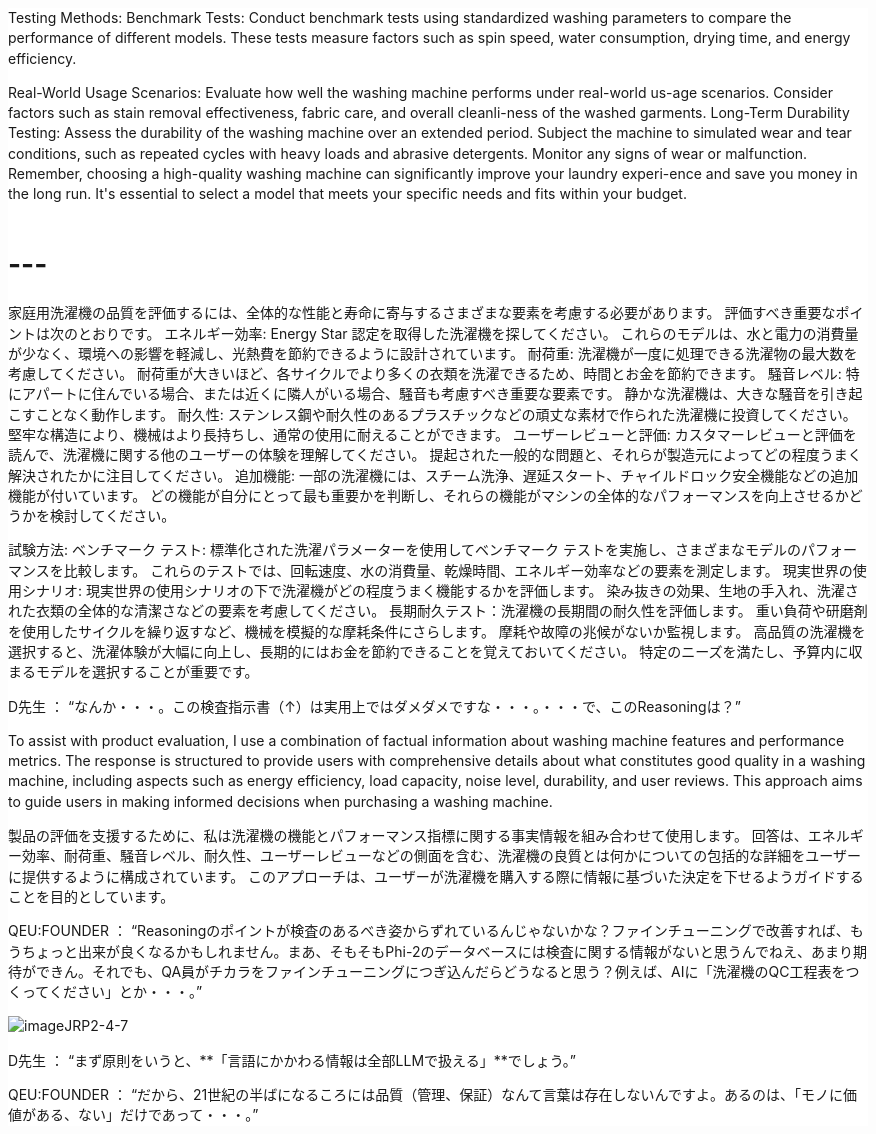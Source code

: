Testing Methods:
Benchmark Tests: Conduct benchmark tests using standardized washing parameters to compare the performance of different models. These tests measure factors such as spin speed, water consumption, drying time, and energy efficiency.

Real-World Usage Scenarios: Evaluate how well the washing machine performs under real-world us-age scenarios. Consider factors such as stain removal effectiveness, fabric care, and overall cleanli-ness of the washed garments.
Long-Term Durability Testing: Assess the durability of the washing machine over an extended period. Subject the machine to simulated wear and tear conditions, such as repeated cycles with heavy loads and abrasive detergents. Monitor any signs of wear or malfunction.
Remember, choosing a high-quality washing machine can significantly improve your laundry experi-ence and save you money in the long run. It's essential to select a model that meets your specific needs and fits within your budget.
# ---
家庭用洗濯機の品質を評価するには、全体的な性能と寿命に寄与するさまざまな要素を考慮する必要があります。 評価すべき重要なポイントは次のとおりです。
エネルギー効率: Energy Star 認定を取得した洗濯機を探してください。 これらのモデルは、水と電力の消費量が少なく、環境への影響を軽減し、光熱費を節約できるように設計されています。
耐荷重: 洗濯機が一度に処理できる洗濯物の最大数を考慮してください。 耐荷重が大きいほど、各サイクルでより多くの衣類を洗濯できるため、時間とお金を節約できます。
騒音レベル: 特にアパートに住んでいる場合、または近くに隣人がいる場合、騒音も考慮すべき重要な要素です。 静かな洗濯機は、大きな騒音を引き起こすことなく動作します。
耐久性: ステンレス鋼や耐久性のあるプラスチックなどの頑丈な素材で作られた洗濯機に投資してください。 堅牢な構造により、機械はより長持ちし、通常の使用に耐えることができます。
ユーザーレビューと評価: カスタマーレビューと評価を読んで、洗濯機に関する他のユーザーの体験を理解してください。 提起された一般的な問題と、それらが製造元によってどの程度うまく解決されたかに注目してください。
追加機能: 一部の洗濯機には、スチーム洗浄、遅延スタート、チャイルドロック安全機能などの追加機能が付いています。 どの機能が自分にとって最も重要かを判断し、それらの機能がマシンの全体的なパフォーマンスを向上させるかどうかを検討してください。

試験方法:
ベンチマーク テスト: 標準化された洗濯パラメーターを使用してベンチマーク テストを実施し、さまざまなモデルのパフォーマンスを比較します。 これらのテストでは、回転速度、水の消費量、乾燥時間、エネルギー効率などの要素を測定します。
現実世界の使用シナリオ: 現実世界の使用シナリオの下で洗濯機がどの程度うまく機能するかを評価します。 染み抜きの効果、生地の手入れ、洗濯された衣類の全体的な清潔さなどの要素を考慮してください。
長期耐久テスト：洗濯機の長期間の耐久性を評価します。 重い負荷や研磨剤を使用したサイクルを繰り返すなど、機械を模擬的な摩耗条件にさらします。 摩耗や故障の兆候がないか監視します。
高品質の洗濯機を選択すると、洗濯体験が大幅に向上し、長期的にはお金を節約できることを覚えておいてください。 特定のニーズを満たし、予算内に収まるモデルを選択することが重要です。

D先生 ： “なんか・・・。この検査指示書（↑）は実用上ではダメダメですな・・・。・・・で、このReasoningは？”

To assist with product evaluation, I use a combination of factual information about washing machine features and performance metrics. The response is structured to provide users with comprehensive details about what constitutes good quality in a washing machine, including aspects such as energy efficiency, load capacity, noise level, durability, and user reviews. This approach aims to guide users in making informed decisions when purchasing a washing machine.

製品の評価を支援するために、私は洗濯機の機能とパフォーマンス指標に関する事実情報を組み合わせて使用します。 回答は、エネルギー効率、耐荷重、騒音レベル、耐久性、ユーザーレビューなどの側面を含む、洗濯機の良質とは何かについての包括的な詳細をユーザーに提供するように構成されています。 このアプローチは、ユーザーが洗濯機を購入する際に情報に基づいた決定を下せるようガイドすることを目的としています。

QEU:FOUNDER ： “Reasoningのポイントが検査のあるべき姿からずれているんじゃないかな？ファインチューニングで改善すれば、もうちょっと出来が良くなるかもしれません。まあ、そもそもPhi-2のデータベースには検査に関する情報がないと思うんでねえ、あまり期待ができん。それでも、QA員がチカラをファインチューニングにつぎ込んだらどうなると思う？例えば、AIに「洗濯機のQC工程表をつくってください」とか・・・。”

![imageJRP2-4-7](/2024-03-21-QEUR23_PHI2SFT3/imageJRP2-4-7.jpg)

D先生 ： “まず原則をいうと、**「言語にかかわる情報は全部LLMで扱える」**でしょう。”

QEU:FOUNDER  ： “だから、21世紀の半ばになるころには品質（管理、保証）なんて言葉は存在しないんですよ。あるのは、「モノに価値がある、ない」だけであって・・・。”
